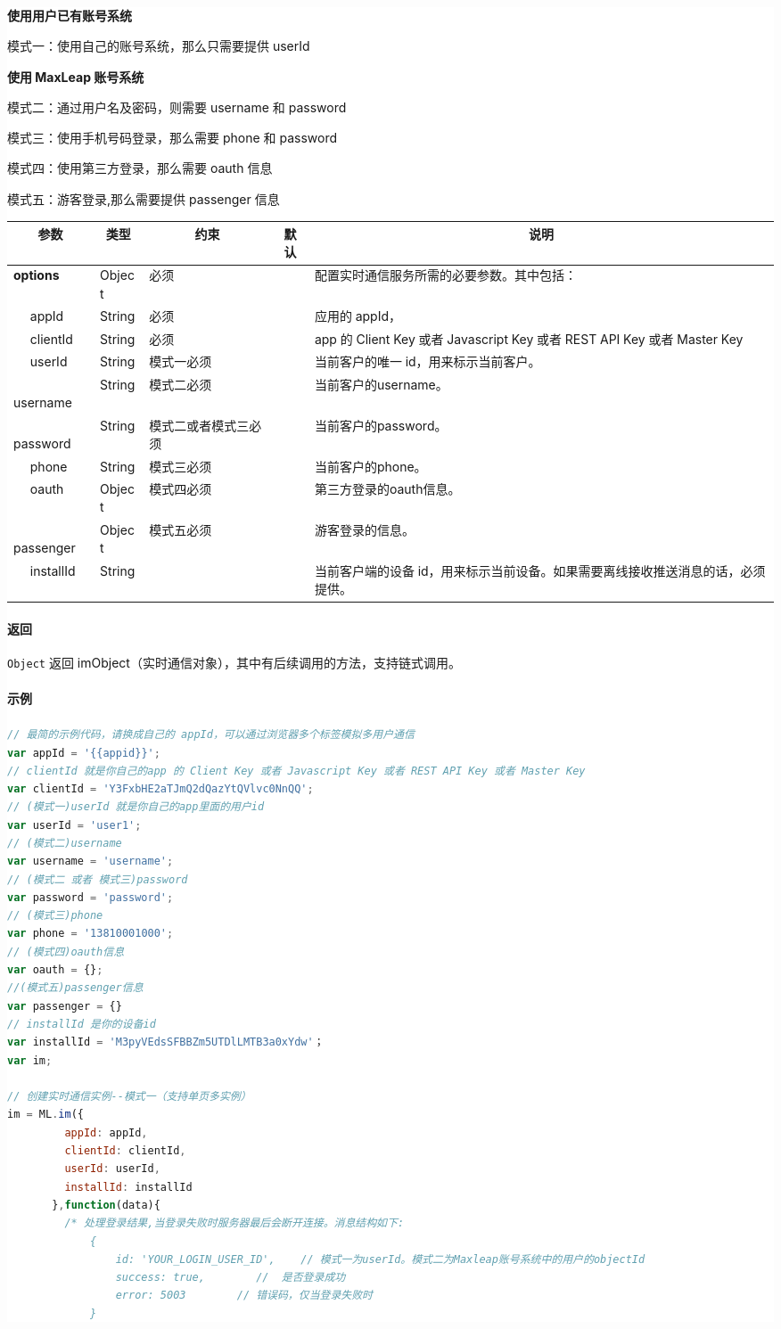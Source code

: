 **使用用户已有账号系统**

模式一：使用自己的账号系统，那么只需要提供 userId

**使用 MaxLeap 账号系统**

模式二：通过用户名及密码，则需要 username 和 password

模式三：使用手机号码登录，那么需要 phone 和 password

模式四：使用第三方登录，那么需要 oauth 信息

模式五：游客登录,那么需要提供 passenger  信息

参数|类型|约束|默认|说明
---|---|---|---|---
**options**|Object|必须||配置实时通信服务所需的必要参数。其中包括：
&nbsp;&nbsp;&nbsp;&nbsp; appId|String|必须||应用的 appId，
&nbsp;&nbsp;&nbsp;&nbsp; clientId|String|必须||app 的 Client Key 或者 Javascript Key 或者 REST API Key 或者 Master Key
&nbsp;&nbsp;&nbsp;&nbsp; userId|String|模式一必须||当前客户的唯一 id，用来标示当前客户。
&nbsp;&nbsp;&nbsp;&nbsp; username|String|模式二必须||当前客户的username。
&nbsp;&nbsp;&nbsp;&nbsp; password|String|模式二或者模式三必须||当前客户的password。
&nbsp;&nbsp;&nbsp;&nbsp; phone|String|模式三必须||当前客户的phone。
&nbsp;&nbsp;&nbsp;&nbsp; oauth|Object|模式四必须||第三方登录的oauth信息。
&nbsp;&nbsp;&nbsp;&nbsp; passenger|Object|模式五必须||游客登录的信息。
&nbsp;&nbsp;&nbsp;&nbsp; installId|String|||当前客户端的设备 id，用来标示当前设备。如果需要离线接收推送消息的话，必须提供。

#### 返回

```Object``` 返回 imObject（实时通信对象），其中有后续调用的方法，支持链式调用。

#### 示例

```javascript
// 最简的示例代码，请换成自己的 appId，可以通过浏览器多个标签模拟多用户通信
var appId = '{{appid}}';
// clientId 就是你自己的app 的 Client Key 或者 Javascript Key 或者 REST API Key 或者 Master Key
var clientId = 'Y3FxbHE2aTJmQ2dQazYtQVlvc0NnQQ';
// (模式一)userId 就是你自己的app里面的用户id
var userId = 'user1';
// (模式二)username
var username = 'username';
// (模式二 或者 模式三)password
var password = 'password';
// (模式三)phone
var phone = '13810001000';
// (模式四)oauth信息
var oauth = {};
//(模式五)passenger信息
var passenger = {}
// installId 是你的设备id
var installId = 'M3pyVEdsSFBBZm5UTDlLMTB3a0xYdw'；
var im;

// 创建实时通信实例--模式一（支持单页多实例）
im = ML.im({
         appId: appId,
         clientId: clientId,
         userId: userId,
         installId: installId
       },function(data){
         /* 处理登录结果,当登录失败时服务器最后会断开连接。消息结构如下:
             {
                 id: 'YOUR_LOGIN_USER_ID',    // 模式一为userId。模式二为Maxleap账号系统中的用户的objectId
                 success: true,        //  是否登录成功
                 error: 5003        // 错误码，仅当登录失败时
             }
```